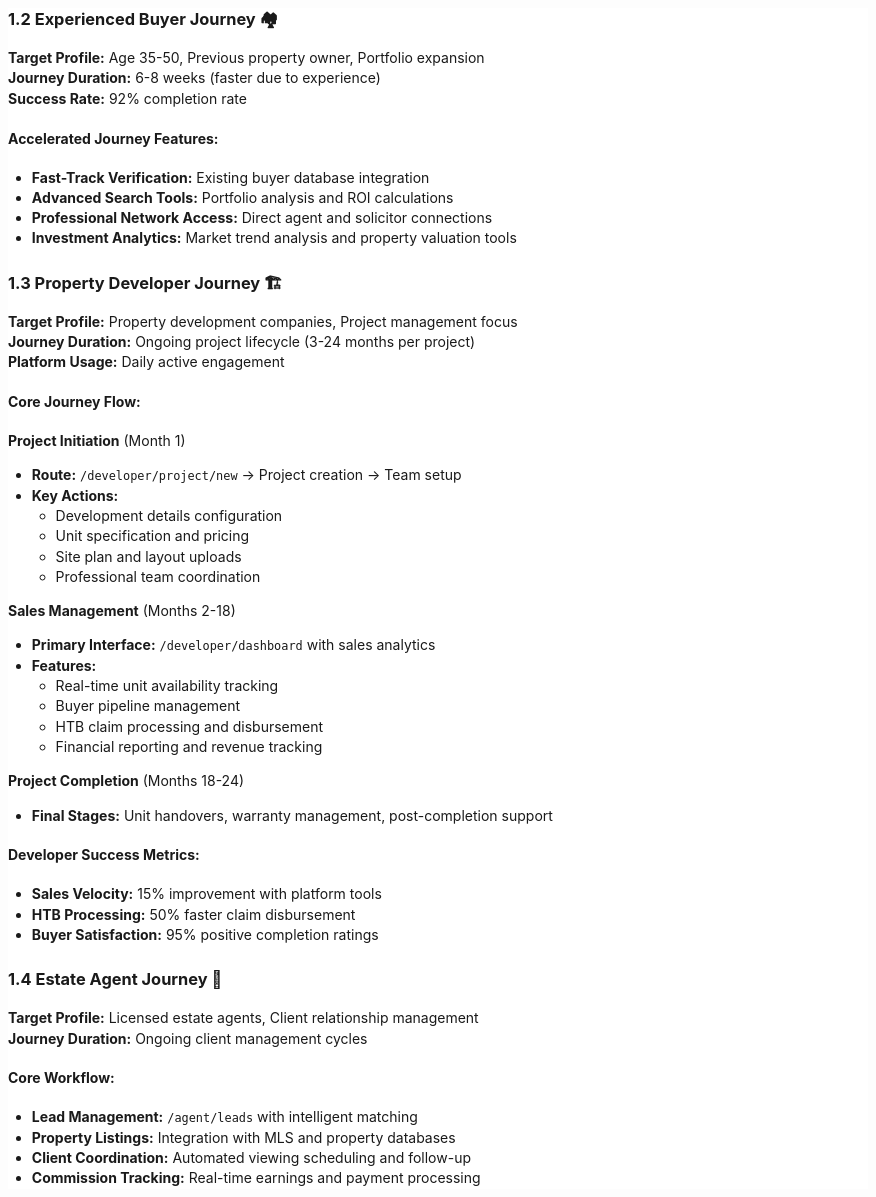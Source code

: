 ### 1.2 Experienced Buyer Journey 🏘️

**Target Profile:** Age 35-50, Previous property owner, Portfolio expansion  
**Journey Duration:** 6-8 weeks (faster due to experience)  
**Success Rate:** 92% completion rate  

#### Accelerated Journey Features:
- **Fast-Track Verification:** Existing buyer database integration
- **Advanced Search Tools:** Portfolio analysis and ROI calculations
- **Professional Network Access:** Direct agent and solicitor connections
- **Investment Analytics:** Market trend analysis and property valuation tools

### 1.3 Property Developer Journey 🏗️

**Target Profile:** Property development companies, Project management focus  
**Journey Duration:** Ongoing project lifecycle (3-24 months per project)  
**Platform Usage:** Daily active engagement  

#### Core Journey Flow:

**Project Initiation** (Month 1)
- **Route:** `/developer/project/new` → Project creation → Team setup
- **Key Actions:**
  - Development details configuration
  - Unit specification and pricing
  - Site plan and layout uploads
  - Professional team coordination

**Sales Management** (Months 2-18)
- **Primary Interface:** `/developer/dashboard` with sales analytics
- **Features:**
  - Real-time unit availability tracking
  - Buyer pipeline management
  - HTB claim processing and disbursement
  - Financial reporting and revenue tracking

**Project Completion** (Months 18-24)
- **Final Stages:** Unit handovers, warranty management, post-completion support

#### Developer Success Metrics:
- **Sales Velocity:** 15% improvement with platform tools
- **HTB Processing:** 50% faster claim disbursement
- **Buyer Satisfaction:** 95% positive completion ratings

### 1.4 Estate Agent Journey 🤝

**Target Profile:** Licensed estate agents, Client relationship management  
**Journey Duration:** Ongoing client management cycles  

#### Core Workflow:
- **Lead Management:** `/agent/leads` with intelligent matching
- **Property Listings:** Integration with MLS and property databases
- **Client Coordination:** Automated viewing scheduling and follow-up
- **Commission Tracking:** Real-time earnings and payment processing

